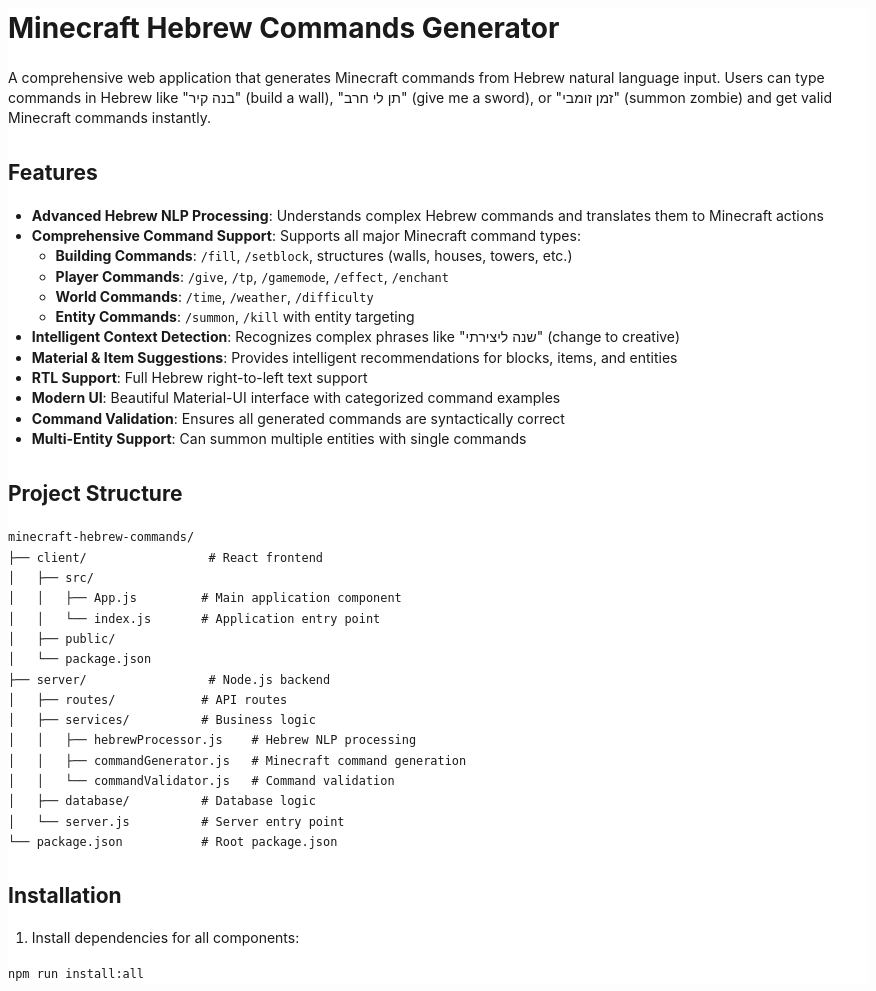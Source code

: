 # Minecraft Hebrew Commands Generator

A comprehensive web application that generates Minecraft commands from Hebrew natural language input. Users can type commands in Hebrew like "בנה קיר" (build a wall), "תן לי חרב" (give me a sword), or "זמן זומבי" (summon zombie) and get valid Minecraft commands instantly.

## Features

- **Advanced Hebrew NLP Processing**: Understands complex Hebrew commands and translates them to Minecraft actions
- **Comprehensive Command Support**: Supports all major Minecraft command types:
  - **Building Commands**: `/fill`, `/setblock`, structures (walls, houses, towers, etc.)
  - **Player Commands**: `/give`, `/tp`, `/gamemode`, `/effect`, `/enchant`
  - **World Commands**: `/time`, `/weather`, `/difficulty`
  - **Entity Commands**: `/summon`, `/kill` with entity targeting
- **Intelligent Context Detection**: Recognizes complex phrases like "שנה ליצירתי" (change to creative)
- **Material & Item Suggestions**: Provides intelligent recommendations for blocks, items, and entities
- **RTL Support**: Full Hebrew right-to-left text support
- **Modern UI**: Beautiful Material-UI interface with categorized command examples
- **Command Validation**: Ensures all generated commands are syntactically correct
- **Multi-Entity Support**: Can summon multiple entities with single commands

## Project Structure

```
minecraft-hebrew-commands/
├── client/                 # React frontend
│   ├── src/
│   │   ├── App.js         # Main application component
│   │   └── index.js       # Application entry point
│   ├── public/
│   └── package.json
├── server/                 # Node.js backend
│   ├── routes/            # API routes
│   ├── services/          # Business logic
│   │   ├── hebrewProcessor.js    # Hebrew NLP processing
│   │   ├── commandGenerator.js   # Minecraft command generation
│   │   └── commandValidator.js   # Command validation
│   ├── database/          # Database logic
│   └── server.js          # Server entry point
└── package.json           # Root package.json

```

## Installation

1. Install dependencies for all components:
```bash
npm run install:all
```
